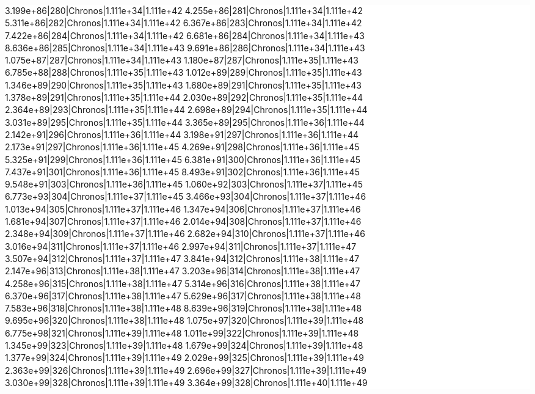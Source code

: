 3.199e+86|280|Chronos|1.111e+34|1.111e+42
4.255e+86|281|Chronos|1.111e+34|1.111e+42
5.311e+86|282|Chronos|1.111e+34|1.111e+42
6.367e+86|283|Chronos|1.111e+34|1.111e+42
7.422e+86|284|Chronos|1.111e+34|1.111e+42
6.681e+86|284|Chronos|1.111e+34|1.111e+43
8.636e+86|285|Chronos|1.111e+34|1.111e+43
9.691e+86|286|Chronos|1.111e+34|1.111e+43
1.075e+87|287|Chronos|1.111e+34|1.111e+43
1.180e+87|287|Chronos|1.111e+35|1.111e+43
6.785e+88|288|Chronos|1.111e+35|1.111e+43
1.012e+89|289|Chronos|1.111e+35|1.111e+43
1.346e+89|290|Chronos|1.111e+35|1.111e+43
1.680e+89|291|Chronos|1.111e+35|1.111e+43
1.378e+89|291|Chronos|1.111e+35|1.111e+44
2.030e+89|292|Chronos|1.111e+35|1.111e+44
2.364e+89|293|Chronos|1.111e+35|1.111e+44
2.698e+89|294|Chronos|1.111e+35|1.111e+44
3.031e+89|295|Chronos|1.111e+35|1.111e+44
3.365e+89|295|Chronos|1.111e+36|1.111e+44
2.142e+91|296|Chronos|1.111e+36|1.111e+44
3.198e+91|297|Chronos|1.111e+36|1.111e+44
2.173e+91|297|Chronos|1.111e+36|1.111e+45
4.269e+91|298|Chronos|1.111e+36|1.111e+45
5.325e+91|299|Chronos|1.111e+36|1.111e+45
6.381e+91|300|Chronos|1.111e+36|1.111e+45
7.437e+91|301|Chronos|1.111e+36|1.111e+45
8.493e+91|302|Chronos|1.111e+36|1.111e+45
9.548e+91|303|Chronos|1.111e+36|1.111e+45
1.060e+92|303|Chronos|1.111e+37|1.111e+45
6.773e+93|304|Chronos|1.111e+37|1.111e+45
3.466e+93|304|Chronos|1.111e+37|1.111e+46
1.013e+94|305|Chronos|1.111e+37|1.111e+46
1.347e+94|306|Chronos|1.111e+37|1.111e+46
1.681e+94|307|Chronos|1.111e+37|1.111e+46
2.014e+94|308|Chronos|1.111e+37|1.111e+46
2.348e+94|309|Chronos|1.111e+37|1.111e+46
2.682e+94|310|Chronos|1.111e+37|1.111e+46
3.016e+94|311|Chronos|1.111e+37|1.111e+46
2.997e+94|311|Chronos|1.111e+37|1.111e+47
3.507e+94|312|Chronos|1.111e+37|1.111e+47
3.841e+94|312|Chronos|1.111e+38|1.111e+47
2.147e+96|313|Chronos|1.111e+38|1.111e+47
3.203e+96|314|Chronos|1.111e+38|1.111e+47
4.258e+96|315|Chronos|1.111e+38|1.111e+47
5.314e+96|316|Chronos|1.111e+38|1.111e+47
6.370e+96|317|Chronos|1.111e+38|1.111e+47
5.629e+96|317|Chronos|1.111e+38|1.111e+48
7.583e+96|318|Chronos|1.111e+38|1.111e+48
8.639e+96|319|Chronos|1.111e+38|1.111e+48
9.695e+96|320|Chronos|1.111e+38|1.111e+48
1.075e+97|320|Chronos|1.111e+39|1.111e+48
6.775e+98|321|Chronos|1.111e+39|1.111e+48
1.011e+99|322|Chronos|1.111e+39|1.111e+48
1.345e+99|323|Chronos|1.111e+39|1.111e+48
1.679e+99|324|Chronos|1.111e+39|1.111e+48
1.377e+99|324|Chronos|1.111e+39|1.111e+49
2.029e+99|325|Chronos|1.111e+39|1.111e+49
2.363e+99|326|Chronos|1.111e+39|1.111e+49
2.696e+99|327|Chronos|1.111e+39|1.111e+49
3.030e+99|328|Chronos|1.111e+39|1.111e+49
3.364e+99|328|Chronos|1.111e+40|1.111e+49

